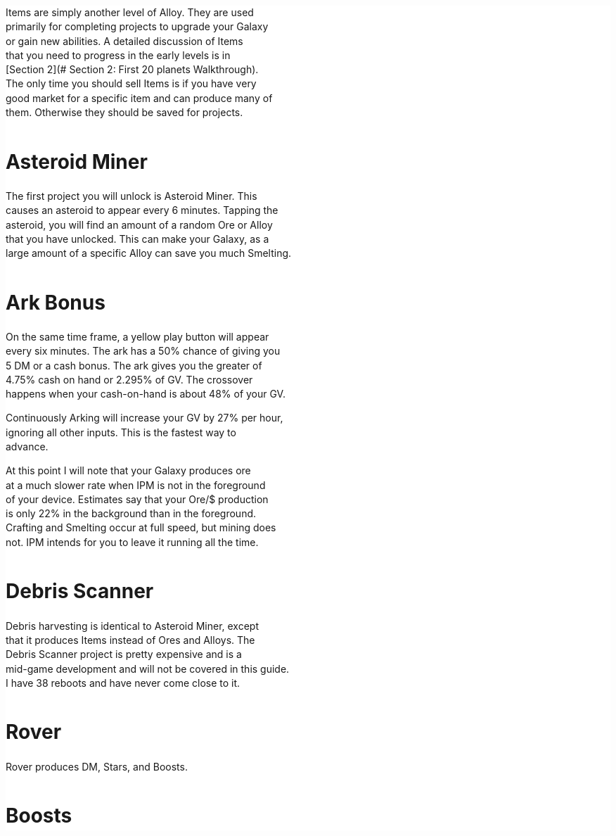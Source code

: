 Items are simply another level of Alloy. They are used  
primarily for completing projects to upgrade your Galaxy  
or gain new abilities. A detailed discussion of Items  
that you need to progress in the early levels is in  
[Section 2](# Section 2: First 20 planets Walkthrough).  
The only time you should sell Items is if you have very  
good market for a specific item and can produce many of  
them. Otherwise they should be saved for projects.

# Asteroid Miner

The first project you will unlock is Asteroid Miner. This  
causes an asteroid to appear every 6 minutes. Tapping the  
asteroid, you will find an amount of a random Ore or Alloy  
that you have unlocked. This can make your Galaxy, as a  
large amount of a specific Alloy can save you much Smelting.

# Ark Bonus

On the same time frame, a yellow play button will appear  
every six minutes. The ark has a 50% chance of giving you  
5 DM or a cash bonus. The ark gives you the greater of  
4.75% cash on hand or 2.295% of GV.  The crossover   
happens when your cash-on-hand is about 48% of your GV.

Continuously Arking will increase your GV by 27% per hour,  
ignoring all other inputs. This is the fastest way to  
advance.

At this point I will note that your Galaxy produces ore  
at a much slower rate when IPM is not in the foreground  
of your device. Estimates say that your Ore/$ production  
is only 22% in the background than in the foreground.  
Crafting and Smelting occur at full speed, but mining does  
not. IPM intends for you to leave it running all the time.

# Debris Scanner

Debris harvesting is identical to Asteroid Miner, except  
that it produces Items instead of Ores and Alloys. The  
Debris Scanner project is pretty expensive and is a  
mid-game development and will not be covered in this guide.  
I have 38 reboots and have never come close to it.

# Rover

Rover produces DM, Stars, and Boosts.

# Boosts
